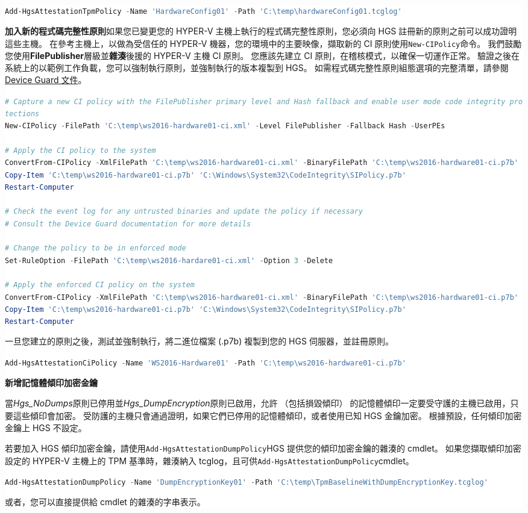 ```powershell
Add-HgsAttestationTpmPolicy -Name 'HardwareConfig01' -Path 'C:\temp\hardwareConfig01.tcglog'
```

**加入新的程式碼完整性原則**如果您已變更您的 HYPER-V 主機上執行的程式碼完整性原則，您必須向 HGS 註冊新的原則之前可以成功證明這些主機。
在參考主機上，以做為受信任的 HYPER-V 機器，您的環境中的主要映像，擷取新的 CI 原則使用`New-CIPolicy`命令。
我們鼓勵您使用**FilePublisher**層級並**雜湊**後援的 HYPER-V 主機 CI 原則。
您應該先建立 CI 原則，在稽核模式，以確保一切運作正常。
驗證之後在系統上的以範例工作負載，您可以強制執行原則，並強制執行的版本複製到 HGS。
如需程式碼完整性原則組態選項的完整清單，請參閱[Device Guard 文件](https://technet.microsoft.com/itpro/windows/keep-secure/deploy-device-guard-deploy-code-integrity-policies)。

```powershell
# Capture a new CI policy with the FilePublisher primary level and Hash fallback and enable user mode code integrity protections
New-CIPolicy -FilePath 'C:\temp\ws2016-hardware01-ci.xml' -Level FilePublisher -Fallback Hash -UserPEs

# Apply the CI policy to the system
ConvertFrom-CIPolicy -XmlFilePath 'C:\temp\ws2016-hardware01-ci.xml' -BinaryFilePath 'C:\temp\ws2016-hardware01-ci.p7b'
Copy-Item 'C:\temp\ws2016-hardware01-ci.p7b' 'C:\Windows\System32\CodeIntegrity\SIPolicy.p7b'
Restart-Computer

# Check the event log for any untrusted binaries and update the policy if necessary
# Consult the Device Guard documentation for more details

# Change the policy to be in enforced mode
Set-RuleOption -FilePath 'C:\temp\ws2016-hardare01-ci.xml' -Option 3 -Delete

# Apply the enforced CI policy on the system
ConvertFrom-CIPolicy -XmlFilePath 'C:\temp\ws2016-hardware01-ci.xml' -BinaryFilePath 'C:\temp\ws2016-hardware01-ci.p7b'
Copy-Item 'C:\temp\ws2016-hardware01-ci.p7b' 'C:\Windows\System32\CodeIntegrity\SIPolicy.p7b'
Restart-Computer
```

一旦您建立的原則之後，測試並強制執行，將二進位檔案 (.p7b) 複製到您的 HGS 伺服器，並註冊原則。

```powershell
Add-HgsAttestationCiPolicy -Name 'WS2016-Hardware01' -Path 'C:\temp\ws2016-hardware01-ci.p7b'
```

**新增記憶體傾印加密金鑰**

當*Hgs\_NoDumps*原則已停用並*Hgs\_DumpEncryption*原則已啟用，允許 （包括損毀傾印） 的記憶體傾印一定要受守護的主機已啟用，只要這些傾印會加密。 受防護的主機只會通過證明，如果它們已停用的記憶體傾印，或者使用已知 HGS 金鑰加密。 根據預設，任何傾印加密金鑰上 HGS 不設定。

若要加入 HGS 傾印加密金鑰，請使用`Add-HgsAttestationDumpPolicy`HGS 提供您的傾印加密金鑰的雜湊的 cmdlet。
如果您擷取傾印加密設定的 HYPER-V 主機上的 TPM 基準時，雜湊納入 tcglog，且可供`Add-HgsAttestationDumpPolicy`cmdlet。

```powershell
Add-HgsAttestationDumpPolicy -Name 'DumpEncryptionKey01' -Path 'C:\temp\TpmBaselineWithDumpEncryptionKey.tcglog'
```

或者，您可以直接提供給 cmdlet 的雜湊的字串表示。
